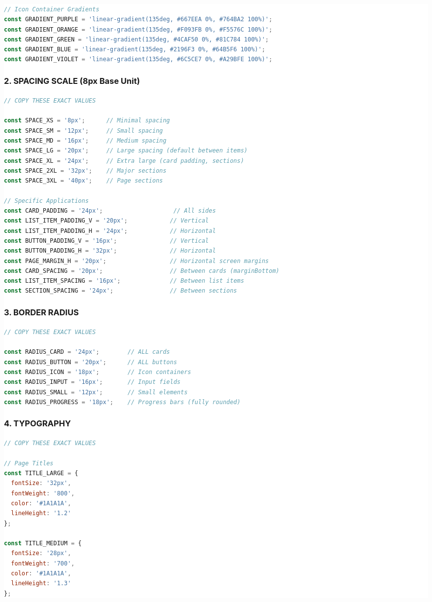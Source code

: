 ```javascript
// Icon Container Gradients
const GRADIENT_PURPLE = 'linear-gradient(135deg, #667EEA 0%, #764BA2 100%)';
const GRADIENT_ORANGE = 'linear-gradient(135deg, #F093FB 0%, #F5576C 100%)';
const GRADIENT_GREEN = 'linear-gradient(135deg, #4CAF50 0%, #81C784 100%)';
const GRADIENT_BLUE = 'linear-gradient(135deg, #2196F3 0%, #64B5F6 100%)';
const GRADIENT_VIOLET = 'linear-gradient(135deg, #6C5CE7 0%, #A29BFE 100%)';
```

### 2. SPACING SCALE (8px Base Unit)

```javascript
// COPY THESE EXACT VALUES

const SPACE_XS = '8px';      // Minimal spacing
const SPACE_SM = '12px';     // Small spacing
const SPACE_MD = '16px';     // Medium spacing
const SPACE_LG = '20px';     // Large spacing (default between items)
const SPACE_XL = '24px';     // Extra large (card padding, sections)
const SPACE_2XL = '32px';    // Major sections
const SPACE_3XL = '40px';    // Page sections

// Specific Applications
const CARD_PADDING = '24px';                    // All sides
const LIST_ITEM_PADDING_V = '20px';            // Vertical
const LIST_ITEM_PADDING_H = '24px';            // Horizontal
const BUTTON_PADDING_V = '16px';               // Vertical
const BUTTON_PADDING_H = '32px';               // Horizontal
const PAGE_MARGIN_H = '20px';                  // Horizontal screen margins
const CARD_SPACING = '20px';                   // Between cards (marginBottom)
const LIST_ITEM_SPACING = '16px';              // Between list items
const SECTION_SPACING = '24px';                // Between sections
```

### 3. BORDER RADIUS

```javascript
// COPY THESE EXACT VALUES

const RADIUS_CARD = '24px';        // ALL cards
const RADIUS_BUTTON = '20px';      // ALL buttons
const RADIUS_ICON = '18px';        // Icon containers
const RADIUS_INPUT = '16px';       // Input fields
const RADIUS_SMALL = '12px';       // Small elements
const RADIUS_PROGRESS = '18px';    // Progress bars (fully rounded)
```

### 4. TYPOGRAPHY

```javascript
// COPY THESE EXACT VALUES

// Page Titles
const TITLE_LARGE = {
  fontSize: '32px',
  fontWeight: '800',
  color: '#1A1A1A',
  lineHeight: '1.2'
};

const TITLE_MEDIUM = {
  fontSize: '28px',
  fontWeight: '700',
  color: '#1A1A1A',
  lineHeight: '1.3'
};
```